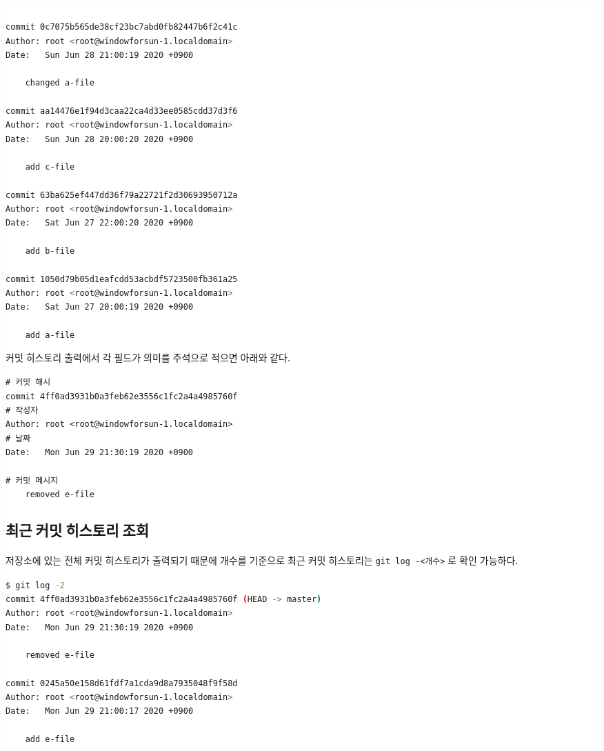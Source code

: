 ```bash

commit 0c7075b565de38cf23bc7abd0fb82447b6f2c41c
Author: root <root@windowforsun-1.localdomain>
Date:   Sun Jun 28 21:00:19 2020 +0900

    changed a-file

commit aa14476e1f94d3caa22ca4d33ee0585cdd37d3f6
Author: root <root@windowforsun-1.localdomain>
Date:   Sun Jun 28 20:00:20 2020 +0900

    add c-file

commit 63ba625ef447dd36f79a22721f2d30693950712a
Author: root <root@windowforsun-1.localdomain>
Date:   Sat Jun 27 22:00:20 2020 +0900

    add b-file

commit 1050d79b05d1eafcdd53acbdf5723500fb361a25
Author: root <root@windowforsun-1.localdomain>
Date:   Sat Jun 27 20:00:19 2020 +0900

    add a-file
```  

커밋 히스토리 출력에서 각 필드가 의미를 주석으로 적으면 아래와 같다. 

```
# 커밋 해시
commit 4ff0ad3931b0a3feb62e3556c1fc2a4a4985760f
# 작성자 
Author: root <root@windowforsun-1.localdomain>
# 날짜
Date:   Mon Jun 29 21:30:19 2020 +0900

# 커밋 메시지
    removed e-file
```  


## 최근 커밋 히스토리 조회
저장소에 있는 전체 커밋 히스토리가 출력되기 때문에 개수를 기준으로 최근 커밋 히스토리는 `git log -<개수>` 로 확인 가능하다. 

```bash
$ git log -2
commit 4ff0ad3931b0a3feb62e3556c1fc2a4a4985760f (HEAD -> master)
Author: root <root@windowforsun-1.localdomain>
Date:   Mon Jun 29 21:30:19 2020 +0900

    removed e-file

commit 0245a50e158d61fdf7a1cda9d8a7935048f9f58d
Author: root <root@windowforsun-1.localdomain>
Date:   Mon Jun 29 21:00:17 2020 +0900

    add e-file
```  
